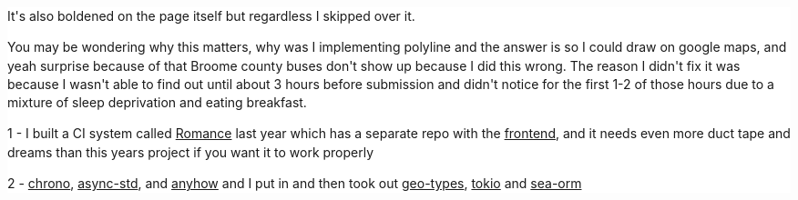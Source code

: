 It's also boldened on the page itself but regardless I skipped over it.

You may be wondering why this matters, why was I implementing polyline and the answer is so I could draw on google maps, and yeah surprise because of that Broome county buses don't show up because I did this wrong. The reason I didn't fix it was because I wasn't able to find out until about 3 hours before submission and didn't notice for the first 1-2 of those hours due to a mixture of sleep deprivation and eating breakfast.

1 - I built a CI system called [Romance]() last year which has a separate repo with the [frontend](), and it needs even more duct tape and dreams than this years project if you want it to work properly

2 - [chrono](), [async-std](), and [anyhow]() and I put in and then took out [geo-types](), [tokio]() and [sea-orm]()
